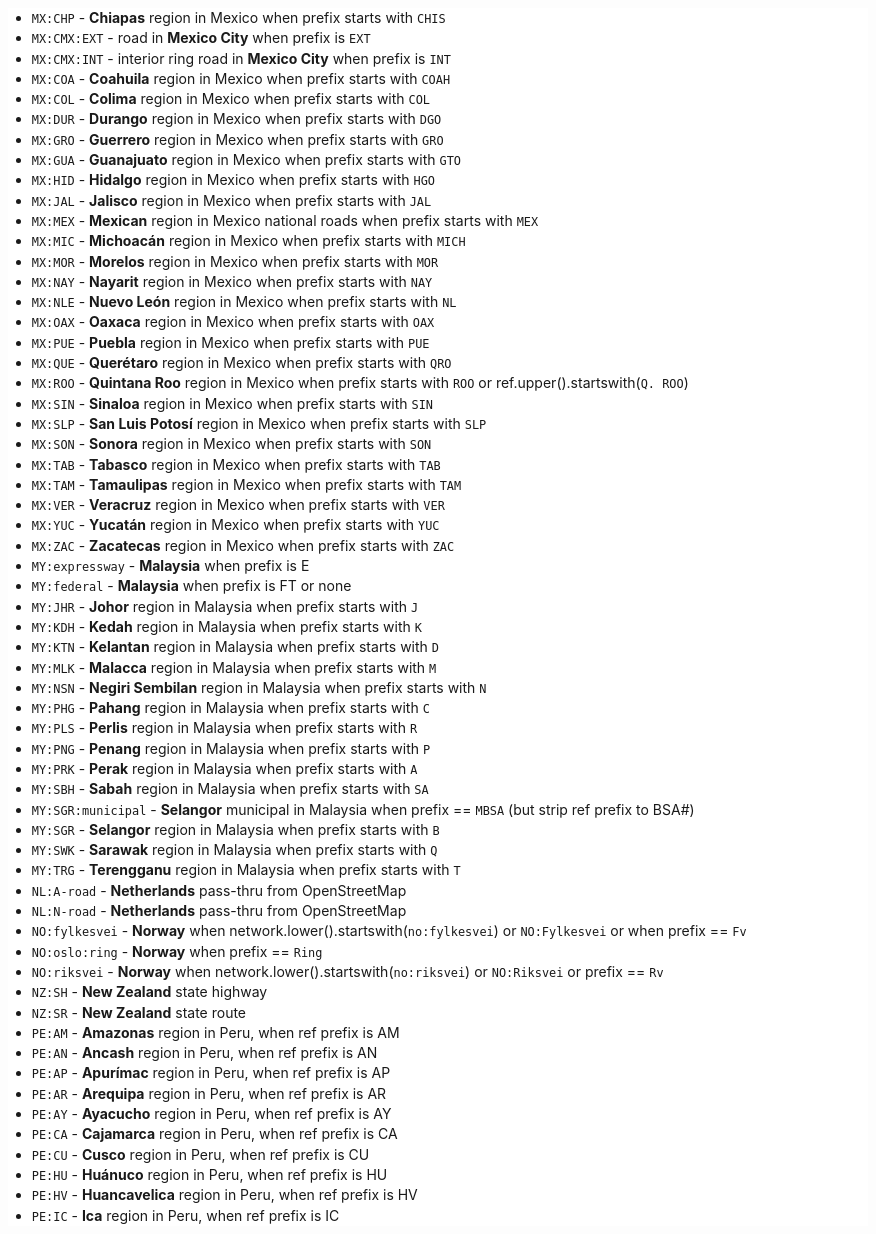 * `MX:CHP` - **Chiapas** region in Mexico when prefix starts with `CHIS`
* `MX:CMX:EXT` - road in **Mexico City** when prefix is `EXT`
* `MX:CMX:INT` - interior ring road in **Mexico City** when prefix is `INT`
* `MX:COA` - **Coahuila** region in Mexico when prefix starts with `COAH`
* `MX:COL` - **Colima** region in Mexico when prefix starts with `COL`
* `MX:DUR` - **Durango** region in Mexico when prefix starts with `DGO`
* `MX:GRO` - **Guerrero** region in Mexico when prefix starts with `GRO`
* `MX:GUA` - **Guanajuato** region in Mexico when prefix starts with `GTO`
* `MX:HID` - **Hidalgo** region in Mexico when prefix starts with `HGO`
* `MX:JAL` - **Jalisco** region in Mexico when prefix starts with `JAL`
* `MX:MEX` - **Mexican** region in Mexico national roads when prefix starts with `MEX`
* `MX:MIC` - **Michoacán** region in Mexico when prefix starts with `MICH`
* `MX:MOR` - **Morelos** region in Mexico when prefix starts with `MOR`
* `MX:NAY` - **Nayarit** region in Mexico when prefix starts with `NAY`
* `MX:NLE` - **Nuevo León** region in Mexico when prefix starts with `NL`
* `MX:OAX` - **Oaxaca** region in Mexico when prefix starts with `OAX`
* `MX:PUE` - **Puebla** region in Mexico when prefix starts with `PUE`
* `MX:QUE` - **Querétaro** region in Mexico when prefix starts with `QRO`
* `MX:ROO` - **Quintana Roo** region in Mexico when prefix starts with `ROO` or ref.upper().startswith(`Q. ROO`)
* `MX:SIN` - **Sinaloa** region in Mexico when prefix starts with `SIN`
* `MX:SLP` - **San Luis Potosí** region in Mexico when prefix starts with `SLP`
* `MX:SON` - **Sonora** region in Mexico when prefix starts with `SON`
* `MX:TAB` - **Tabasco** region in Mexico when prefix starts with `TAB`
* `MX:TAM` - **Tamaulipas** region in Mexico when prefix starts with `TAM`
* `MX:VER` - **Veracruz** region in Mexico when prefix starts with `VER`
* `MX:YUC` - **Yucatán** region in Mexico when prefix starts with `YUC`
* `MX:ZAC` - **Zacatecas** region in Mexico when prefix starts with `ZAC`
* `MY:expressway` - **Malaysia** when prefix is E
* `MY:federal` - **Malaysia** when prefix is FT or none
* `MY:JHR` - **Johor** region in Malaysia when prefix starts with `J`
* `MY:KDH` - **Kedah** region in Malaysia when prefix starts with `K`
* `MY:KTN` - **Kelantan** region in Malaysia when prefix starts with `D`
* `MY:MLK` - **Malacca** region in Malaysia when prefix starts with `M`
* `MY:NSN` - **Negiri Sembilan** region in Malaysia when prefix starts with `N`
* `MY:PHG` - **Pahang** region in Malaysia when prefix starts with `C`
* `MY:PLS` - **Perlis** region in Malaysia when prefix starts with `R`
* `MY:PNG` - **Penang** region in Malaysia when prefix starts with `P`
* `MY:PRK` - **Perak** region in Malaysia when prefix starts with `A`
* `MY:SBH` - **Sabah** region in Malaysia when prefix starts with `SA`
* `MY:SGR:municipal` - **Selangor** municipal in Malaysia when prefix == `MBSA` (but strip ref prefix to BSA#)
* `MY:SGR` - **Selangor** region in Malaysia when prefix starts with `B`
* `MY:SWK` - **Sarawak** region in Malaysia when prefix starts with `Q`
* `MY:TRG` - **Terengganu** region in Malaysia when prefix starts with `T`
* `NL:A-road` - **Netherlands** pass-thru from OpenStreetMap
* `NL:N-road` - **Netherlands** pass-thru from OpenStreetMap
* `NO:fylkesvei` - **Norway** when network.lower().startswith(`no:fylkesvei`) or `NO:Fylkesvei` or when prefix == `Fv`
* `NO:oslo:ring` - **Norway** when prefix == `Ring`
* `NO:riksvei` - **Norway** when network.lower().startswith(`no:riksvei`) or `NO:Riksvei` or prefix == `Rv`
* `NZ:SH` - **New Zealand** state highway
* `NZ:SR` - **New Zealand** state route
* `PE:AM` - **Amazonas** region in Peru, when ref prefix is AM
* `PE:AN` - **Ancash** region in Peru, when ref prefix is AN
* `PE:AP` - **Apurímac** region in Peru, when ref prefix is AP
* `PE:AR` - **Arequipa** region in Peru, when ref prefix is AR
* `PE:AY` - **Ayacucho** region in Peru, when ref prefix is AY
* `PE:CA` - **Cajamarca** region in Peru, when ref prefix is CA
* `PE:CU` - **Cusco** region in Peru, when ref prefix is CU
* `PE:HU` - **Huánuco** region in Peru, when ref prefix is HU
* `PE:HV` - **Huancavelica** region in Peru, when ref prefix is HV
* `PE:IC` - **Ica** region in Peru, when ref prefix is IC